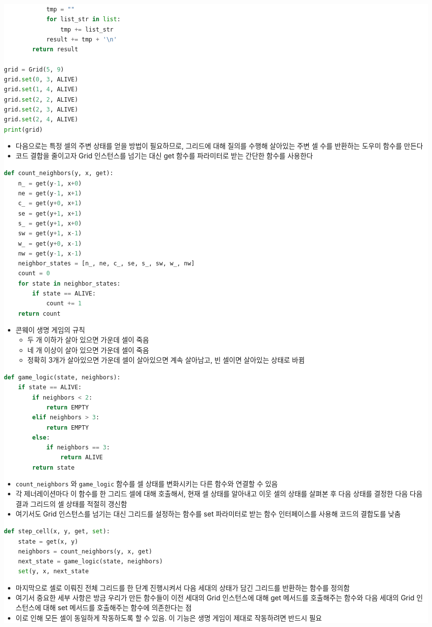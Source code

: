 ~~~Python
            tmp = ""
            for list_str in list:
                tmp += list_str
            result += tmp + '\n'
        return result

grid = Grid(5, 9)
grid.set(0, 3, ALIVE)
grid.set(1, 4, ALIVE)
grid.set(2, 2, ALIVE)
grid.set(2, 3, ALIVE)
grid.set(2, 4, ALIVE)
print(grid)
~~~
- 다음으로는 특정 셀의 주변 상태를 얻을 방법이 필요하므로, 그리드에 대해 질의를 수행해 살아있는 주변 셀 수를 반환하는 도우미 함수를 만든다
- 코드 결합을 줄이고자 Grid 인스턴스를 넘기는 대신 get 함수를 파라미터로 받는 간단한 함수를 사용한다
~~~python
def count_neighbors(y, x, get):
    n_ = get(y-1, x+0)
    ne = get(y-1, x+1)
    c_ = get(y+0, x+1)
    se = get(y+1, x+1)
    s_ = get(y+1, x+0)
    sw = get(y+1, x-1)
    w_ = get(y+0, x-1)
    nw = get(y-1, x-1)
    neighbor_states = [n_, ne, c_, se, s_, sw, w_, nw]
    count = 0
    for state in neighbor_states:
        if state == ALIVE:
            count += 1
    return count
~~~
- 콘웨이 생명 게임의 규칙
  - 두 개 이하가 살아 있으면 가운데 셀이 죽음
  - 네 개 이상이 살아 있으면 가운데 셀이 죽음
  - 정확히 3개가 살아있으면 가운데 셀이 살아있으면 계속 살아남고, 빈 셀이면 살아있는 상태로 바뀜
~~~python
def game_logic(state, neighbors):
    if state == ALIVE:
        if neighbors < 2:
            return EMPTY
        elif neighbors > 3:
            return EMPTY
        else:
            if neighbors == 3:
                return ALIVE
        return state
~~~
- `count_neighbors` 와 `game_logic` 함수를 셀 상태를 변화시키는 다른 함수와 연결할 수 있음
- 각 제너레이션마다 이 함수를 한 그리드 셀에 대해 호출해서, 현재 셀 상태를 알아내고 이웃 셀의 상태를 살펴본 후 다음 상태를 결정한 다음 다음 결과 그리드의 셀 상태를 적절히 갱신함
- 여기서도 Grid 인스턴스를 넘기는 대신 그리드를 설정하는 함수를 set 파라미터로 받는 함수 인터페이스를 사용해 코드의 결합도를 낮춤
~~~python
def step_cell(x, y, get, set):
    state = get(x, y)
    neighbors = count_neighbors(y, x, get)
    next_state = game_logic(state, neighbors)
    set(y, x, next_state
~~~
- 마지막으로 셀로 이뤄진 전체 그리드를 한 단계 진행시켜서 다음 세대의 상태가 담긴 그리드를 반환하는 함수를 정의함
- 여기서 중요한 세부 사항은 방금 우리가 만든 함수들이 이전 세대의 Grid 인스턴스에 대해 get 메서드를 호출해주는 함수와 다음 세대의 Grid 인스턴스에 대해 set 메서드를 호출해주는 함수에 의존한다는 점
- 이로 인해 모든 셀이 동일하게 작동하도록 할 수 있음. 이 기능은 생명 게임이 제대로 작동하려면 반드시 필요